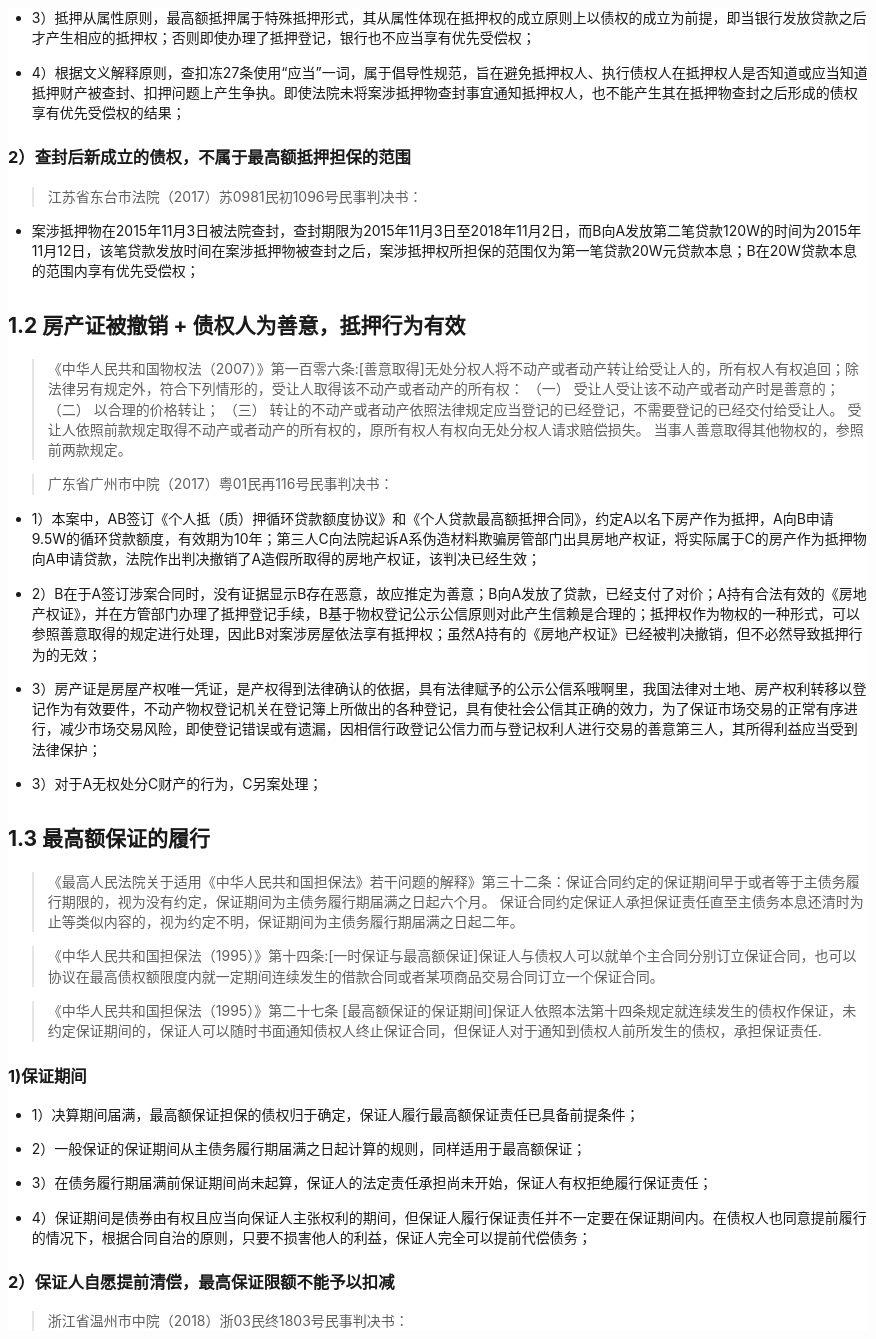 - 3）抵押从属性原则，最高额抵押属于特殊抵押形式，其从属性体现在抵押权的成立原则上以债权的成立为前提，即当银行发放贷款之后才产生相应的抵押权；否则即使办理了抵押登记，银行也不应当享有优先受偿权；

- 4）根据文义解释原则，查扣冻27条使用“应当”一词，属于倡导性规范，旨在避免抵押权人、执行债权人在抵押权人是否知道或应当知道抵押财产被查封、扣押问题上产生争执。即使法院未将案涉抵押物查封事宜通知抵押权人，也不能产生其在抵押物查封之后形成的债权享有优先受偿权的结果；

### 2）查封后新成立的债权，不属于最高额抵押担保的范围
> 江苏省东台市法院（2017）苏0981民初1096号民事判决书：
- 案涉抵押物在2015年11月3日被法院查封，查封期限为2015年11月3日至2018年11月2日，而B向A发放第二笔贷款120W的时间为2015年11月12日，该笔贷款发放时间在案涉抵押物被查封之后，案涉抵押权所担保的范围仅为第一笔贷款20W元贷款本息；B在20W贷款本息的范围内享有优先受偿权；

## 1.2 房产证被撤销 + 债权人为善意，抵押行为有效
> 《中华人民共和国物权法（2007）》第一百零六条:[善意取得]无处分权人将不动产或者动产转让给受让人的，所有权人有权追回；除法律另有规定外，符合下列情形的，受让人取得该不动产或者动产的所有权： 
（一） 受让人受让该不动产或者动产时是善意的；
（二） 以合理的价格转让；
（三） 转让的不动产或者动产依照法律规定应当登记的已经登记，不需要登记的已经交付给受让人。 
受让人依照前款规定取得不动产或者动产的所有权的，原所有权人有权向无处分权人请求赔偿损失。 
当事人善意取得其他物权的，参照前两款规定。 

> 广东省广州市中院（2017）粤01民再116号民事判决书：

- 1）本案中，AB签订《个人抵（质）押循环贷款额度协议》和《个人贷款最高额抵押合同》，约定A以名下房产作为抵押，A向B申请9.5W的循环贷款额度，有效期为10年；第三人C向法院起诉A系伪造材料欺骗房管部门出具房地产权证，将实际属于C的房产作为抵押物向A申请贷款，法院作出判决撤销了A造假所取得的房地产权证，该判决已经生效；

- 2）B在于A签订涉案合同时，没有证据显示B存在恶意，故应推定为善意；B向A发放了贷款，已经支付了对价；A持有合法有效的《房地产权证》，并在方管部门办理了抵押登记手续，B基于物权登记公示公信原则对此产生信赖是合理的；抵押权作为物权的一种形式，可以参照善意取得的规定进行处理，因此B对案涉房屋依法享有抵押权；虽然A持有的《房地产权证》已经被判决撤销，但不必然导致抵押行为的无效；

- 3）房产证是房屋产权唯一凭证，是产权得到法律确认的依据，具有法律赋予的公示公信系哦啊里，我国法律对土地、房产权利转移以登记作为有效要件，不动产物权登记机关在登记簿上所做出的各种登记，具有使社会公信其正确的效力，为了保证市场交易的正常有序进行，减少市场交易风险，即使登记错误或有遗漏，因相信行政登记公信力而与登记权利人进行交易的善意第三人，其所得利益应当受到法律保护；

- 3）对于A无权处分C财产的行为，C另案处理；

## 1.3 最高额保证的履行
> 《最高人民法院关于适用《中华人民共和国担保法》若干问题的解释》第三十二条：保证合同约定的保证期间早于或者等于主债务履行期限的，视为没有约定，保证期间为主债务履行期届满之日起六个月。 
保证合同约定保证人承担保证责任直至主债务本息还清时为止等类似内容的，视为约定不明，保证期间为主债务履行期届满之日起二年。

> 《中华人民共和国担保法（1995）》第十四条:[一时保证与最高额保证]保证人与债权人可以就单个主合同分别订立保证合同，也可以协议在最高债权额限度内就一定期间连续发生的借款合同或者某项商品交易合同订立一个保证合同。

> 《中华人民共和国担保法（1995）》第二十七条 [最高额保证的保证期间]保证人依照本法第十四条规定就连续发生的债权作保证，未约定保证期间的，保证人可以随时书面通知债权人终止保证合同，但保证人对于通知到债权人前所发生的债权，承担保证责任.

### 1)保证期间
- 1）决算期间届满，最高额保证担保的债权归于确定，保证人履行最高额保证责任已具备前提条件；

- 2）一般保证的保证期间从主债务履行期届满之日起计算的规则，同样适用于最高额保证；

- 3）在债务履行期届满前保证期间尚未起算，保证人的法定责任承担尚未开始，保证人有权拒绝履行保证责任；

- 4）保证期间是债券由有权且应当向保证人主张权利的期间，但保证人履行保证责任并不一定要在保证期间内。在债权人也同意提前履行的情况下，根据合同自治的原则，只要不损害他人的利益，保证人完全可以提前代偿债务；

### 2）保证人自愿提前清偿，最高保证限额不能予以扣减
> 浙江省温州市中院（2018）浙03民终1803号民事判决书：
